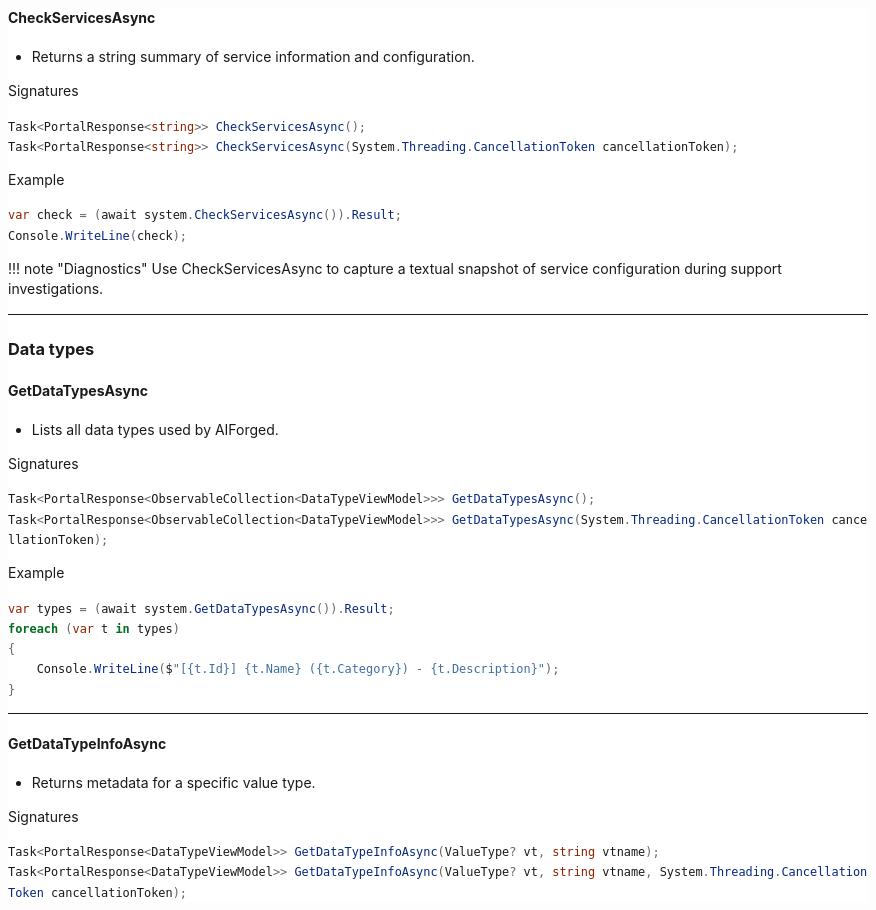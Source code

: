 
#### CheckServicesAsync

- Returns a string summary of service information and configuration.

Signatures

```csharp
Task<PortalResponse<string>> CheckServicesAsync();
Task<PortalResponse<string>> CheckServicesAsync(System.Threading.CancellationToken cancellationToken);
```

Example

```csharp
var check = (await system.CheckServicesAsync()).Result;
Console.WriteLine(check);
```

!!! note "Diagnostics"
    Use CheckServicesAsync to capture a textual snapshot of service configuration during support investigations.

---

### Data types

#### GetDataTypesAsync

- Lists all data types used by AIForged.

Signatures

```csharp
Task<PortalResponse<ObservableCollection<DataTypeViewModel>>> GetDataTypesAsync();
Task<PortalResponse<ObservableCollection<DataTypeViewModel>>> GetDataTypesAsync(System.Threading.CancellationToken cancellationToken);
```

Example

```csharp
var types = (await system.GetDataTypesAsync()).Result;
foreach (var t in types)
{
    Console.WriteLine($"[{t.Id}] {t.Name} ({t.Category}) - {t.Description}");
}
```

---

#### GetDataTypeInfoAsync

- Returns metadata for a specific value type.

Signatures

```csharp
Task<PortalResponse<DataTypeViewModel>> GetDataTypeInfoAsync(ValueType? vt, string vtname);
Task<PortalResponse<DataTypeViewModel>> GetDataTypeInfoAsync(ValueType? vt, string vtname, System.Threading.CancellationToken cancellationToken);
```
